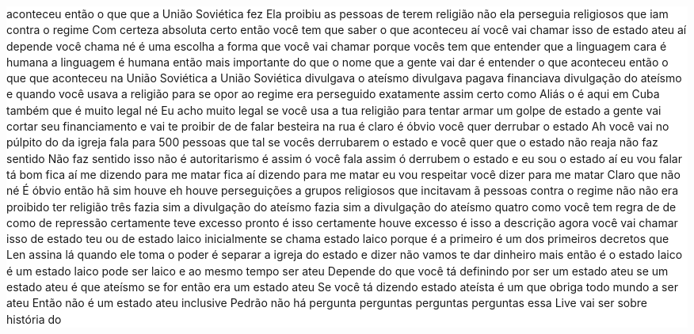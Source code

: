 aconteceu então o que que a União
Soviética fez Ela proibiu as pessoas de
terem religião não ela perseguia
religiosos que iam contra o regime Com
certeza absoluta certo então você tem
que saber o que aconteceu aí você vai
chamar isso de estado ateu aí depende
você chama né é uma escolha a forma que
você vai chamar porque vocês tem que
entender que a linguagem cara é humana a
linguagem é humana então mais importante
do que o nome que a gente vai dar é
entender o que aconteceu então o que que
aconteceu na União Soviética a União
Soviética divulgava o ateísmo divulgava
pagava financiava divulgação do ateísmo
e quando você usava a religião para se
opor ao regime era perseguido exatamente
assim certo como Aliás o é aqui em Cuba
também que é muito legal né Eu acho
muito legal se você usa a tua religião
para tentar armar um golpe de estado a
gente vai cortar seu financiamento e vai
te proibir de de falar besteira na rua é
claro é óbvio você quer derrubar o
estado Ah você vai no púlpito do da
igreja fala para 500 pessoas que tal se
vocês derrubarem o estado e você quer
que o estado não reaja não faz sentido
Não faz sentido isso não é autoritarismo
é assim ó você fala assim ó derrubem o
estado e eu sou o estado aí eu vou falar
tá bom fica aí me dizendo para me matar
fica aí dizendo para me matar eu vou
respeitar você dizer para me matar Claro
que não né É óbvio então
hã sim houve eh houve perseguições a
grupos religiosos que incitavam ã
pessoas contra o
regime não não era proibido ter
religião três fazia sim a divulgação do
ateísmo fazia sim a divulgação do
ateísmo quatro como você tem regra de de
como de repressão certamente teve
excesso pronto é isso certamente houve
excesso é isso a descrição agora você
vai chamar isso de estado teu ou de
estado laico inicialmente se chama
estado laico porque é a primeiro é um
dos primeiros decretos que Len assina lá
quando ele toma o poder é separar a
igreja do estado e dizer não vamos te
dar dinheiro mais então é o estado laico
é um estado laico pode ser laico e ao
mesmo tempo ser ateu Depende do que você
tá definindo por ser um estado ateu se
um estado ateu é que ateísmo se for
então era um estado ateu Se você tá
dizendo estado ateísta é um que obriga
todo mundo a ser ateu Então não é um
estado
ateu inclusive Pedrão não há
pergunta perguntas perguntas perguntas
essa Live vai ser sobre história do